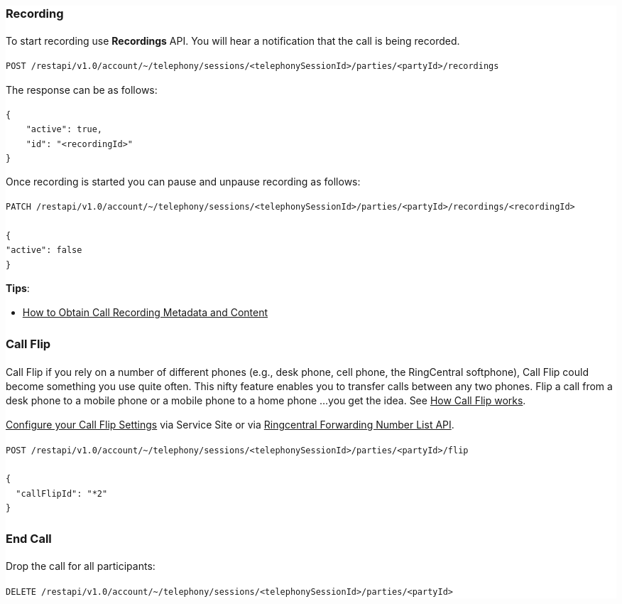 ### Recording
To start recording use **Recordings** API. You will hear a notification that the call is being recorded.
```
POST /restapi/v1.0/account/~/telephony/sessions/<telephonySessionId>/parties/<partyId>/recordings
```
The response can be as follows:
```
{
    "active": true,
    "id": "<recordingId>"
}
```
Once recording is started you can pause and unpause recording as follows:
```
PATCH /restapi/v1.0/account/~/telephony/sessions/<telephonySessionId>/parties/<partyId>/recordings/<recordingId>

{
"active": false
}
```
**Tips**:
* [How to Obtain Call Recording Metadata and Content](https://ringcentral-api-docs.readthedocs.io/en/latest/calllog_call-recordings/)

### Call Flip
Call Flip if you rely on a number of different phones (e.g., desk phone, cell phone, the RingCentral softphone), Call Flip could become something you use quite often. This nifty feature enables you to transfer calls between any two phones. Flip a call from a desk phone to a mobile phone or a mobile phone to a home phone …you get the idea. See [How Call Flip works](https://www.ringcentral.com/office/features/call-flip/overview.html).

[Configure your Call Flip Settings](https://success.ringcentral.com/articles/RC_Knowledge_Article/Calling-Features-How-to-use-Call-Flip-for-instant-call-forwarding) via Service Site or via [Ringcentral Forwarding Number List API](https://developers.ringcentral.com/api-docs/latest/index.html#!#RefExtensionForwardingNumbers.html).

```
POST /restapi/v1.0/account/~/telephony/sessions/<telephonySessionId>/parties/<partyId>/flip

{
  "callFlipId": "*2"
}
```

### End Call
Drop the call for all participants:
```
DELETE /restapi/v1.0/account/~/telephony/sessions/<telephonySessionId>/parties/<partyId>

```
